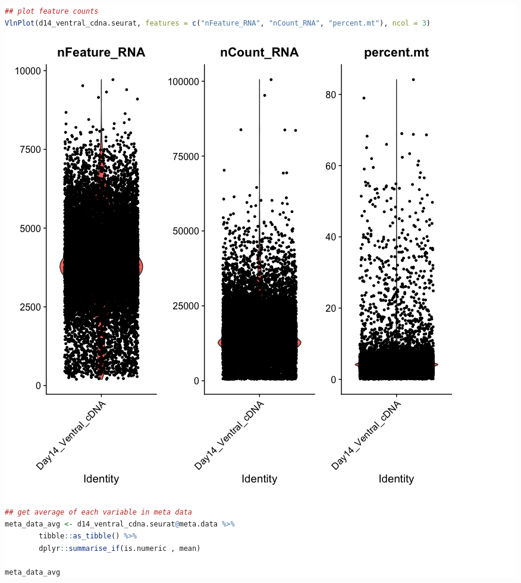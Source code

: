 ``` r
## plot feature counts
VlnPlot(d14_ventral_cdna.seurat, features = c("nFeature_RNA", "nCount_RNA", "percent.mt"), ncol = 3)
```

![](sc_rna_seq_data_analysis_files/figure-gfm/unnamed-chunk-4-1.png)

``` r
## get average of each variable in meta data 
meta_data_avg <- d14_ventral_cdna.seurat@meta.data %>% 
        tibble::as_tibble() %>% 
        dplyr::summarise_if(is.numeric , mean)

meta_data_avg
```
